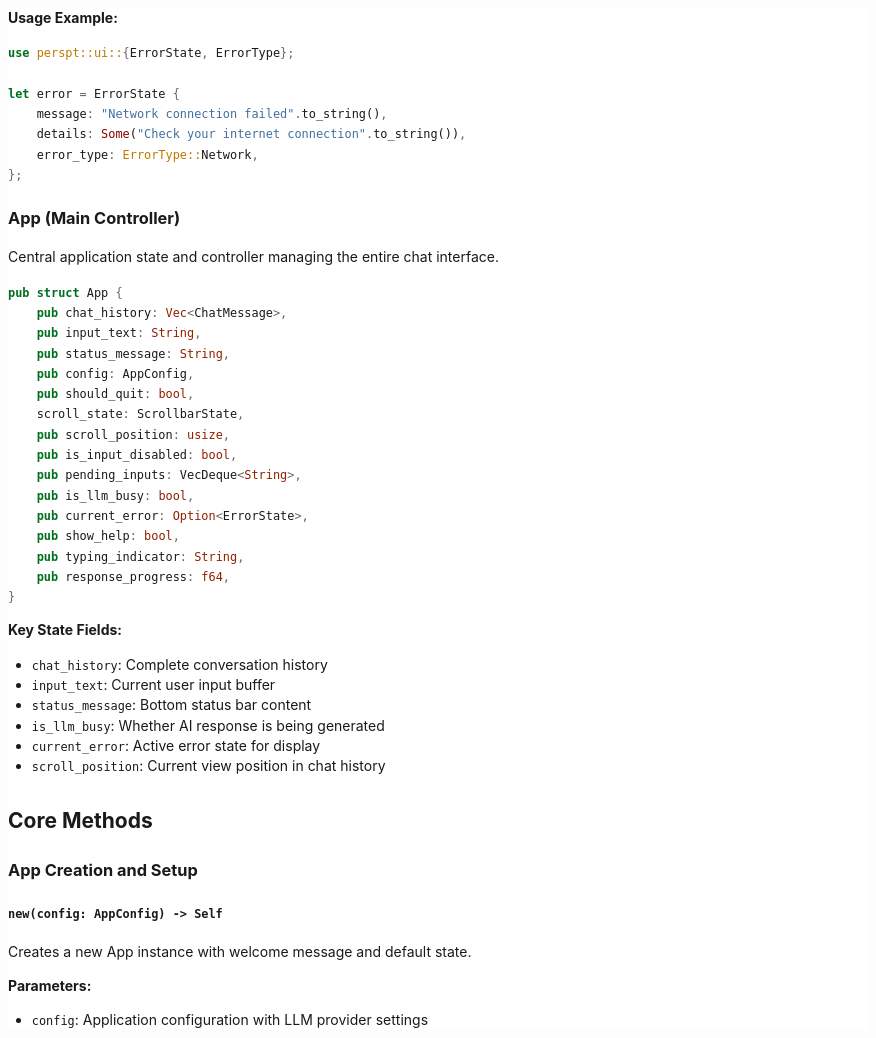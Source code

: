 **Usage Example:**
```rust
use perspt::ui::{ErrorState, ErrorType};

let error = ErrorState {
    message: "Network connection failed".to_string(),
    details: Some("Check your internet connection".to_string()),
    error_type: ErrorType::Network,
};
```

### App (Main Controller)

Central application state and controller managing the entire chat interface.

```rust
pub struct App {
    pub chat_history: Vec<ChatMessage>,
    pub input_text: String,
    pub status_message: String,
    pub config: AppConfig,
    pub should_quit: bool,
    scroll_state: ScrollbarState,
    pub scroll_position: usize,
    pub is_input_disabled: bool,
    pub pending_inputs: VecDeque<String>,
    pub is_llm_busy: bool,
    pub current_error: Option<ErrorState>,
    pub show_help: bool,
    pub typing_indicator: String,
    pub response_progress: f64,
}
```

**Key State Fields:**
- `chat_history`: Complete conversation history
- `input_text`: Current user input buffer
- `status_message`: Bottom status bar content
- `is_llm_busy`: Whether AI response is being generated
- `current_error`: Active error state for display
- `scroll_position`: Current view position in chat history

## Core Methods

### App Creation and Setup

#### `new(config: AppConfig) -> Self`

Creates a new App instance with welcome message and default state.

**Parameters:**
- `config`: Application configuration with LLM provider settings
